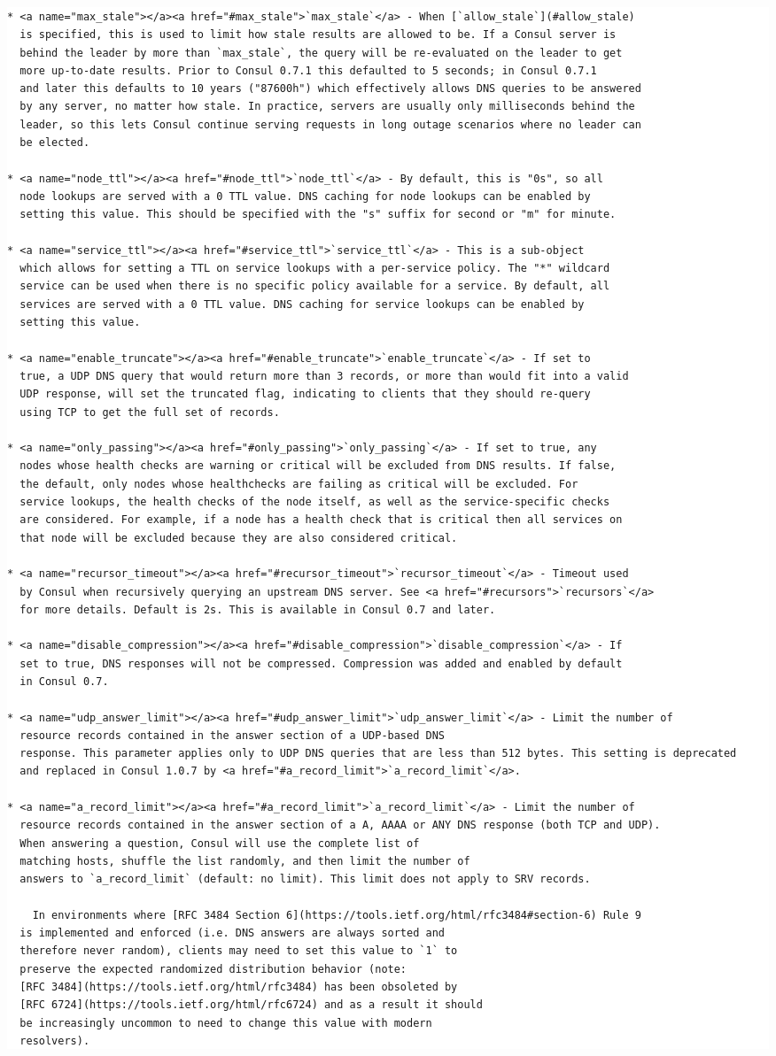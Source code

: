     * <a name="max_stale"></a><a href="#max_stale">`max_stale`</a> - When [`allow_stale`](#allow_stale)
      is specified, this is used to limit how stale results are allowed to be. If a Consul server is
      behind the leader by more than `max_stale`, the query will be re-evaluated on the leader to get
      more up-to-date results. Prior to Consul 0.7.1 this defaulted to 5 seconds; in Consul 0.7.1
      and later this defaults to 10 years ("87600h") which effectively allows DNS queries to be answered
      by any server, no matter how stale. In practice, servers are usually only milliseconds behind the
      leader, so this lets Consul continue serving requests in long outage scenarios where no leader can
      be elected.

    * <a name="node_ttl"></a><a href="#node_ttl">`node_ttl`</a> - By default, this is "0s", so all
      node lookups are served with a 0 TTL value. DNS caching for node lookups can be enabled by
      setting this value. This should be specified with the "s" suffix for second or "m" for minute.

    * <a name="service_ttl"></a><a href="#service_ttl">`service_ttl`</a> - This is a sub-object
      which allows for setting a TTL on service lookups with a per-service policy. The "*" wildcard
      service can be used when there is no specific policy available for a service. By default, all
      services are served with a 0 TTL value. DNS caching for service lookups can be enabled by
      setting this value.

    * <a name="enable_truncate"></a><a href="#enable_truncate">`enable_truncate`</a> - If set to
      true, a UDP DNS query that would return more than 3 records, or more than would fit into a valid
      UDP response, will set the truncated flag, indicating to clients that they should re-query
      using TCP to get the full set of records.

    * <a name="only_passing"></a><a href="#only_passing">`only_passing`</a> - If set to true, any
      nodes whose health checks are warning or critical will be excluded from DNS results. If false,
      the default, only nodes whose healthchecks are failing as critical will be excluded. For
      service lookups, the health checks of the node itself, as well as the service-specific checks
      are considered. For example, if a node has a health check that is critical then all services on
      that node will be excluded because they are also considered critical.

    * <a name="recursor_timeout"></a><a href="#recursor_timeout">`recursor_timeout`</a> - Timeout used
      by Consul when recursively querying an upstream DNS server. See <a href="#recursors">`recursors`</a>
      for more details. Default is 2s. This is available in Consul 0.7 and later.

    * <a name="disable_compression"></a><a href="#disable_compression">`disable_compression`</a> - If
      set to true, DNS responses will not be compressed. Compression was added and enabled by default
      in Consul 0.7.

    * <a name="udp_answer_limit"></a><a href="#udp_answer_limit">`udp_answer_limit`</a> - Limit the number of
      resource records contained in the answer section of a UDP-based DNS
      response. This parameter applies only to UDP DNS queries that are less than 512 bytes. This setting is deprecated
      and replaced in Consul 1.0.7 by <a href="#a_record_limit">`a_record_limit`</a>.

    * <a name="a_record_limit"></a><a href="#a_record_limit">`a_record_limit`</a> - Limit the number of
      resource records contained in the answer section of a A, AAAA or ANY DNS response (both TCP and UDP).
      When answering a question, Consul will use the complete list of
      matching hosts, shuffle the list randomly, and then limit the number of
      answers to `a_record_limit` (default: no limit). This limit does not apply to SRV records.

        In environments where [RFC 3484 Section 6](https://tools.ietf.org/html/rfc3484#section-6) Rule 9
      is implemented and enforced (i.e. DNS answers are always sorted and
      therefore never random), clients may need to set this value to `1` to
      preserve the expected randomized distribution behavior (note:
      [RFC 3484](https://tools.ietf.org/html/rfc3484) has been obsoleted by
      [RFC 6724](https://tools.ietf.org/html/rfc6724) and as a result it should
      be increasingly uncommon to need to change this value with modern
      resolvers).
